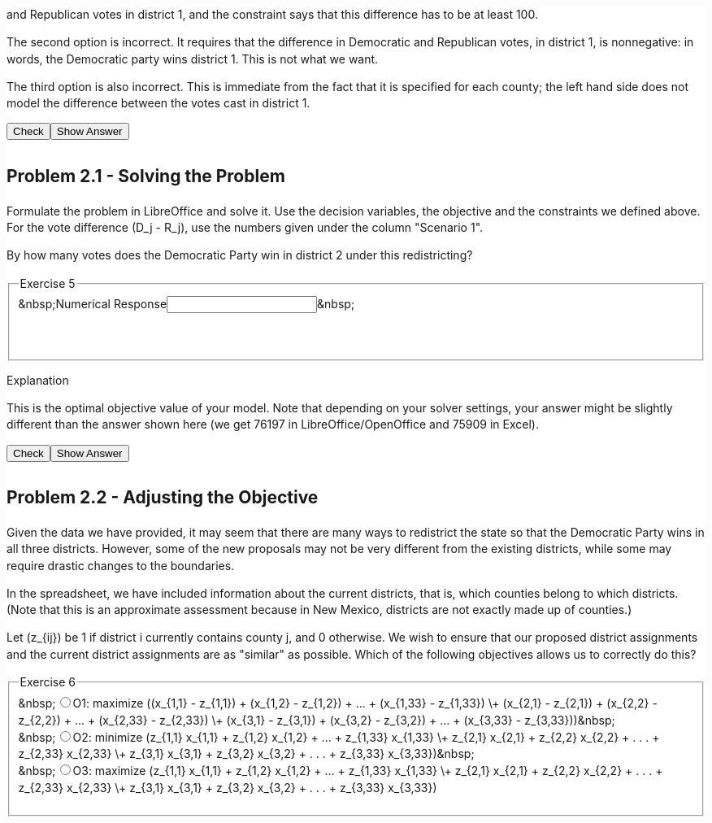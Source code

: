 and Republican votes in district 1, and the constraint says that this difference has to be at least 100.</p> <p>The second option is incorrect. It requires that the difference in Democratic and Republican votes, in district 1, is nonnegative: in words, the Democratic party wins district 1. This is not what we want.</p> <p>The third option is also incorrect. This is immediate from the fact that it is specified for each county; the left hand side does not model the difference between the votes cast in district 1.</p></div></div> <div class="action"><button id="Q3_button" onclick="checkAnswer({4: 'multiple_choice'})" class="problem_mo_button">Check</button><button id="Q3_button_show" onclick="showHideSolution({4: 'multiple_choice'}, 3, [3])" class="problem_mo_button">Show Answer</button></div></div> <h2 class="subhead">Problem 2.1 - Solving the Problem</h2> <div class="self_assessment"><p display_name="Problem 2.1 - Solving the Problem" url_name="Problem_2_1_Solving_the_Problem_5">Formulate the problem in LibreOffice and solve it. Use the decision variables, the objective and the constraints we defined above. For the vote difference \(D_j - R_j\), use the numbers given under the column &quot;Scenario 1&quot;.</p> <div id="Q5_div" class="problem_question"><p display_name="Problem 2.1 - Solving the Problem" url_name="Problem_2_1_Solving_the_Problem_6">By how many votes does the Democratic Party win in district 2 under this redistricting?</p> <fieldset><legend class="visually-hidden">Exercise 5</legend> <div class="choice"><label id="Q5_label"><span id="Q5_aria_status" tabindex="-1" class="visually-hidden">&amp;nbsp;</span><span class="visually-hidden">Numerical Response</span><input type="text" id="Q5_input" value="" onkeypress="numericTypedOrDropDownSelected(5)" class="problem_text_input" /><input type="hidden" id="Q5_ans" value="76197" /><input type="hidden" id="Q5_tolerance" value="1%" /><span id="Q5_normal_status" class="nostatus" aria-hidden="true">&amp;nbsp;</span></label></div> <p id="S5_ans" tabindex="-1" class="problem_answer">&nbsp;</p> </fieldset></div> <div id="S4_div" class="problem_solution" tabindex="-1" display_name="Problem 2.1 - Solving the Problem" url_name="Problem_2_1_Solving_the_Problem_8"><div class="detailed-solution"><p>Explanation</p> <p>This is the optimal objective value of your model. Note that depending on your solver settings, your answer might be slightly different than the answer shown here (we get 76197 in LibreOffice/OpenOffice and 75909 in Excel).</p></div></div> <div class="action"><button id="Q4_button" onclick="checkAnswer({5: 'numerical'})" class="problem_mo_button">Check</button><button id="Q4_button_show" onclick="showHideSolution({5: 'numerical'}, 4, [4])" class="problem_mo_button">Show Answer</button></div></div> <h2 class="subhead">Problem 2.2 - Adjusting the Objective</h2> <div class="self_assessment"><p display_name="Problem 2.2 - Adjusting the Objective" url_name="Problem_2_2_Adjusting_the_Objective_0">Given the data we have provided, it may seem that there are many ways to redistrict the state so that the Democratic Party wins in all three districts. However, some of the new proposals may not be very different from the existing districts, while some may require drastic changes to the boundaries.</p> <p display_name="Problem 2.2 - Adjusting the Objective" url_name="Problem_2_2_Adjusting_the_Objective_1">In the spreadsheet, we have included information about the current districts, that is, which counties belong to which districts. (Note that this is an approximate assessment because in New Mexico, districts are not exactly made up of counties.)</p> <div id="Q6_div" class="problem_question"><p display_name="Problem 2.2 - Adjusting the Objective" url_name="Problem_2_2_Adjusting_the_Objective_2">Let \(z_{ij}\) be 1 if district i currently contains county j, and 0 otherwise. We wish to ensure that our proposed district assignments and the current district assignments are as &quot;similar&quot; as possible. Which of the following objectives allows us to correctly do this?</p> <fieldset><legend class="visually-hidden">Exercise 6</legend> <div class="choice"><label id="Q6_input_1_label"><span id="Q6_input_1_aria_status" tabindex="-1" class="visually-hidden">&amp;nbsp;</span><input type="radio" id="Q6_input_1" onclick="optionSelected(6)" name="Q6_input" class="problem_radio_input" correct="false" /><span class="choice">O1: maximize \((x_{1,1} - z_{1,1}) + (x_{1,2} - z_{1,2}) + ... + (x_{1,33} - z_{1,33}) \\+ (x_{2,1} - z_{2,1}) + (x_{2,2} - z_{2,2}) + ... + (x_{2,33} - z_{2,33}) \\+ (x_{3,1} - z_{3,1}) + (x_{3,2} - z_{3,2}) + ... + (x_{3,33} - z_{3,33})\)</span><span id="Q6_input_1_normal_status" class="nostatus" aria-hidden="true">&amp;nbsp;</span></label></div> <div class="choice"><label id="Q6_input_2_label"><span id="Q6_input_2_aria_status" tabindex="-1" class="visually-hidden">&amp;nbsp;</span><input type="radio" id="Q6_input_2" onclick="optionSelected(6)" name="Q6_input" class="problem_radio_input" correct="false" /><span class="choice">O2: minimize \(z_{1,1} x_{1,1} + z_{1,2} x_{1,2} + ... + z_{1,33} x_{1,33} \\+ z_{2,1} x_{2,1} + z_{2,2} x_{2,2} + . . . + z_{2,33} x_{2,33} \\+ z_{3,1} x_{3,1} + z_{3,2} x_{3,2} + . . . + z_{3,33} x_{3,33}\)</span><span id="Q6_input_2_normal_status" class="nostatus" aria-hidden="true">&amp;nbsp;</span></label></div> <div class="choice"><label id="Q6_input_3_label"><span id="Q6_input_3_aria_status" tabindex="-1" class="visually-hidden">&amp;nbsp;</span><input type="radio" id="Q6_input_3" onclick="optionSelected(6)" name="Q6_input" class="problem_radio_input" correct="true" /><span class="choice">O3: maximize \(z_{1,1} x_{1,1} + z_{1,2} x_{1,2} + ... + z_{1,33} x_{1,33} \\+ z_{2,1} x_{2,1} + z_{2,2} x_{2,2} + . . . + z_{2,33} x_{2,33} \\+ z_{3,1} x_{3,1} + z_{3,2} x_{3,2} + . . . + z_{3,33} x_{3,33}\)